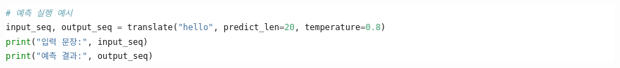 ```python
# 예측 실행 예시
input_seq, output_seq = translate("hello", predict_len=20, temperature=0.8)
print("입력 문장:", input_seq)
print("예측 결과:", output_seq)
```
